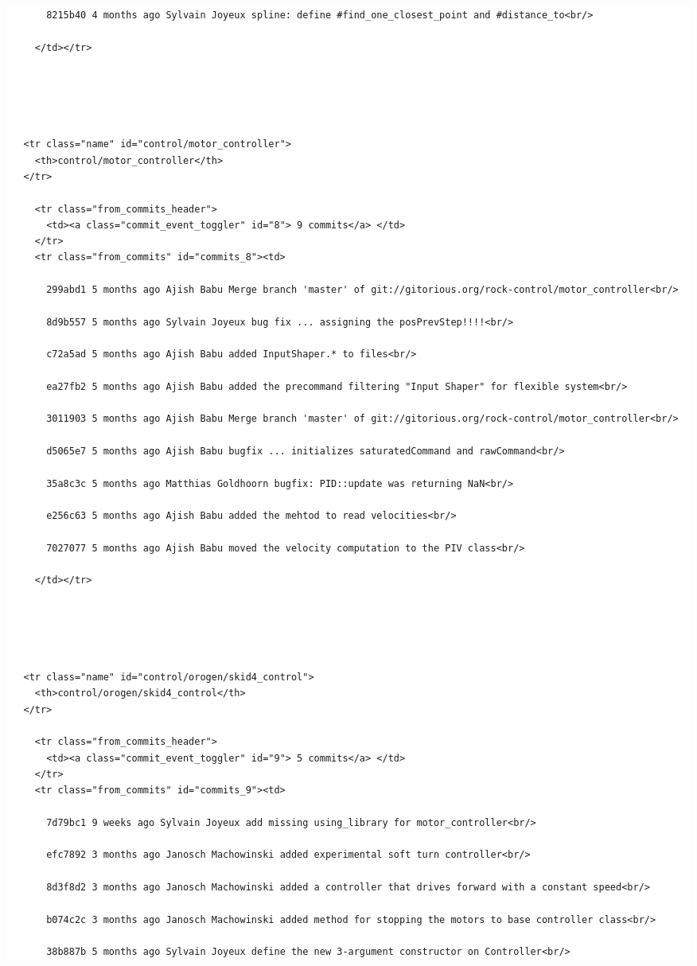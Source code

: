            8215b40 4 months ago Sylvain Joyeux spline: define #find_one_closest_point and #distance_to<br/>
         
         </td></tr>
       
       



       <tr class="name" id="control/motor_controller">
         <th>control/motor_controller</th>
       </tr>
       
         <tr class="from_commits_header">
           <td><a class="commit_event_toggler" id="8"> 9 commits</a> </td>
         </tr>
         <tr class="from_commits" id="commits_8"><td>
         
           299abd1 5 months ago Ajish Babu Merge branch 'master' of git://gitorious.org/rock-control/motor_controller<br/>
         
           8d9b557 5 months ago Sylvain Joyeux bug fix ... assigning the posPrevStep!!!!<br/>
         
           c72a5ad 5 months ago Ajish Babu added InputShaper.* to files<br/>
         
           ea27fb2 5 months ago Ajish Babu added the precommand filtering "Input Shaper" for flexible system<br/>
         
           3011903 5 months ago Ajish Babu Merge branch 'master' of git://gitorious.org/rock-control/motor_controller<br/>
         
           d5065e7 5 months ago Ajish Babu bugfix ... initializes saturatedCommand and rawCommand<br/>
         
           35a8c3c 5 months ago Matthias Goldhoorn bugfix: PID::update was returning NaN<br/>
         
           e256c63 5 months ago Ajish Babu added the mehtod to read velocities<br/>
         
           7027077 5 months ago Ajish Babu moved the velocity computation to the PIV class<br/>
         
         </td></tr>
       
       



       <tr class="name" id="control/orogen/skid4_control">
         <th>control/orogen/skid4_control</th>
       </tr>
       
         <tr class="from_commits_header">
           <td><a class="commit_event_toggler" id="9"> 5 commits</a> </td>
         </tr>
         <tr class="from_commits" id="commits_9"><td>
         
           7d79bc1 9 weeks ago Sylvain Joyeux add missing using_library for motor_controller<br/>
         
           efc7892 3 months ago Janosch Machowinski added experimental soft turn controller<br/>
         
           8d3f8d2 3 months ago Janosch Machowinski added a controller that drives forward with a constant speed<br/>
         
           b074c2c 3 months ago Janosch Machowinski added method for stopping the motors to base controller class<br/>
         
           38b887b 5 months ago Sylvain Joyeux define the new 3-argument constructor on Controller<br/>
         